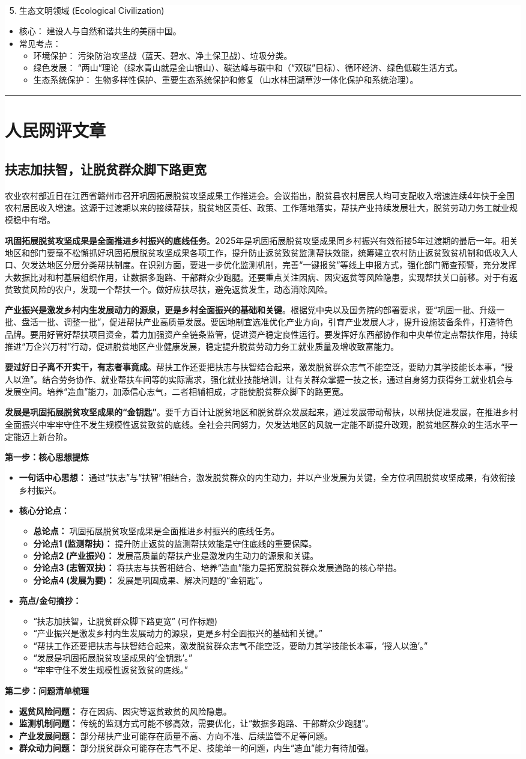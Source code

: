 5. 生态文明领域 (Ecological Civilization)

- 核心： 建设人与自然和谐共生的美丽中国。
- 常见考点：
  - 环境保护： 污染防治攻坚战（蓝天、碧水、净土保卫战）、垃圾分类。
  - 绿色发展： “两山”理论（绿水青山就是金山银山）、碳达峰与碳中和（“双碳”目标）、循环经济、绿色低碳生活方式。
  - 生态系统保护： 生物多样性保护、重要生态系统保护和修复（山水林田湖草沙一体化保护和系统治理）。

---

# 人民网评文章

## 扶志加扶智，让脱贫群众脚下路更宽

农业农村部近日在江西省赣州市召开巩固拓展脱贫攻坚成果工作推进会。会议指出，脱贫县农村居民人均可支配收入增速连续4年快于全国农村居民收入增速。这源于过渡期以来的接续帮扶，脱贫地区责任、政策、工作落地落实，帮扶产业持续发展壮大，脱贫劳动力务工就业规模稳中有增。

**巩固拓展脱贫攻坚成果是全面推进乡村振兴的底线任务**。2025年是巩固拓展脱贫攻坚成果同乡村振兴有效衔接5年过渡期的最后一年。相关地区和部门要毫不松懈抓好巩固拓展脱贫攻坚成果各项工作，提升防止返贫致贫监测帮扶效能，统筹建立农村防止返贫致贫机制和低收入人口、欠发达地区分层分类帮扶制度。在识别方面，要进一步优化监测机制，完善“一键报贫”等线上申报方式，强化部门筛查预警，充分发挥大数据比对和村基层组织作用，让数据多跑路、干部群众少跑腿。还要重点关注因病、因灾返贫等风险隐患，实现帮扶关口前移。对于有返贫致贫风险的农户，发现一个帮扶一个。做好应扶尽扶，避免返贫发生，动态消除风险。

**产业振兴是激发乡村内生发展动力的源泉，更是乡村全面振兴的基础和关键**。根据党中央以及国务院的部署要求，要“巩固一批、升级一批、盘活一批、调整一批”，促进帮扶产业高质量发展。要因地制宜选准优化产业方向，引育产业发展人才，提升设施装备条件，打造特色品牌。要用好管好帮扶项目资金，着力加强资产全链条监管，促进资产稳定良性运行。要发挥好东西部协作和中央单位定点帮扶作用，持续推进“万企兴万村”行动，促进脱贫地区产业健康发展，稳定提升脱贫劳动力务工就业质量及增收致富能力。

**要过好日子离不开实干，有志者事竟成**。帮扶工作还要把扶志与扶智结合起来，激发脱贫群众志气不能空泛，要助力其学技能长本事，“授人以渔”。结合劳务协作、就业帮扶车间等的实际需求，强化就业技能培训，让有关群众掌握一技之长，通过自身努力获得务工就业机会与发展空间。培养“造血”能力，加添信心志气，二者相辅相成，才能使脱贫群众脚下的路更宽。

**发展是巩固拓展脱贫攻坚成果的“金钥匙”**。要千方百计让脱贫地区和脱贫群众发展起来，通过发展带动帮扶，以帮扶促进发展，在推进乡村全面振兴中牢牢守住不发生规模性返贫致贫的底线。全社会共同努力，欠发达地区的风貌一定能不断提升改观，脱贫地区群众的生活水平一定能迈上新台阶。

**第一步：核心思想提炼**

* **一句话中心思想：**
    通过“扶志”与“扶智”相结合，激发脱贫群众的内生动力，并以产业发展为关键，全方位巩固脱贫攻坚成果，有效衔接乡村振兴。

* **核心分论点：**
    * **总论点：** 巩固拓展脱贫攻坚成果是全面推进乡村振兴的底线任务。
    * **分论点1 (监测帮扶)：** 提升防止返贫的监测帮扶效能是守住底线的重要保障。
    * **分论点2 (产业振兴)：** 发展高质量的帮扶产业是激发内生动力的源泉和关键。
    * **分论点3 (志智双扶)：** 将扶志与扶智相结合、培养“造血”能力是拓宽脱贫群众发展道路的核心举措。
    * **分论点4 (发展为要)：** 发展是巩固成果、解决问题的“金钥匙”。

* **亮点/金句摘抄：**
    * “扶志加扶智，让脱贫群众脚下路更宽” (可作标题)
    * “产业振兴是激发乡村内生发展动力的源泉，更是乡村全面振兴的基础和关键。”
    * “帮扶工作还要把扶志与扶智结合起来，激发脱贫群众志气不能空泛，要助力其学技能长本事，‘授人以渔’。”
    * “发展是巩固拓展脱贫攻坚成果的‘金钥匙’。”
    * “牢牢守住不发生规模性返贫致贫的底线。”

**第二步：问题清单梳理**

* **返贫风险问题：** 存在因病、因灾等返贫致贫的风险隐患。
* **监测机制问题：** 传统的监测方式可能不够高效，需要优化，让“数据多跑路、干部群众少跑腿”。
* **产业发展问题：** 部分帮扶产业可能存在质量不高、方向不准、后续监管不足等问题。
* **群众动力问题：** 部分脱贫群众可能存在志气不足、技能单一的问题，内生“造血”能力有待加强。
